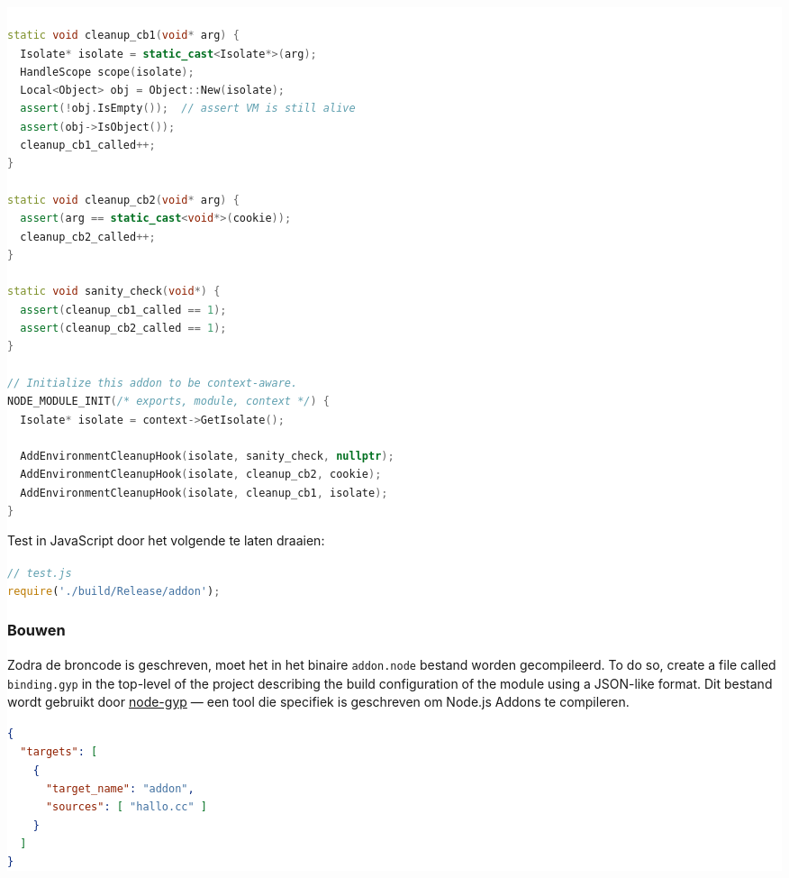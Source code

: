 ```cpp

static void cleanup_cb1(void* arg) {
  Isolate* isolate = static_cast<Isolate*>(arg);
  HandleScope scope(isolate);
  Local<Object> obj = Object::New(isolate);
  assert(!obj.IsEmpty());  // assert VM is still alive
  assert(obj->IsObject());
  cleanup_cb1_called++;
}

static void cleanup_cb2(void* arg) {
  assert(arg == static_cast<void*>(cookie));
  cleanup_cb2_called++;
}

static void sanity_check(void*) {
  assert(cleanup_cb1_called == 1);
  assert(cleanup_cb2_called == 1);
}

// Initialize this addon to be context-aware.
NODE_MODULE_INIT(/* exports, module, context */) {
  Isolate* isolate = context->GetIsolate();

  AddEnvironmentCleanupHook(isolate, sanity_check, nullptr);
  AddEnvironmentCleanupHook(isolate, cleanup_cb2, cookie);
  AddEnvironmentCleanupHook(isolate, cleanup_cb1, isolate);
}
```

Test in JavaScript door het volgende te laten draaien:

```js
// test.js
require('./build/Release/addon');
```

### Bouwen

Zodra de broncode is geschreven, moet het in het binaire `addon.node` bestand worden gecompileerd. To do so, create a file called `binding.gyp` in the top-level of the project describing the build configuration of the module using a JSON-like format. Dit bestand wordt gebruikt door [node-gyp](https://github.com/nodejs/node-gyp) — een tool die specifiek is geschreven om Node.js Addons te compileren.

```json
{
  "targets": [
    {
      "target_name": "addon",
      "sources": [ "hallo.cc" ]
    }
  ]
}
```

